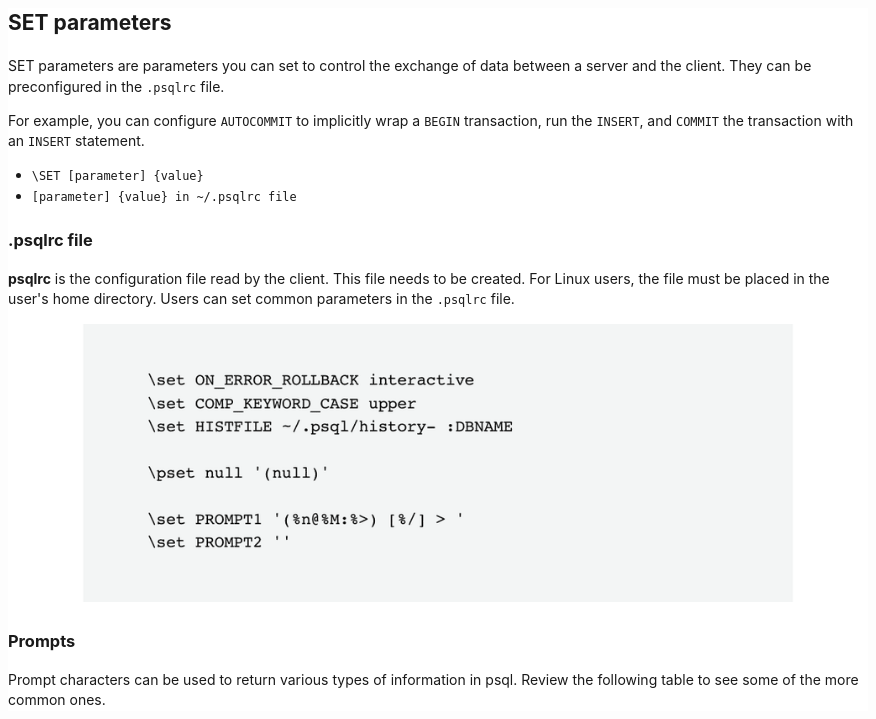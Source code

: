 ## SET parameters

SET parameters are parameters you can set to control the exchange of data between a server and the client. They can be preconfigured in the `.psqlrc` file.

For example, you can configure `AUTOCOMMIT` to implicitly wrap a `BEGIN` transaction, run the `INSERT`, and `COMMIT` the transaction with an `INSERT` statement.

- `\SET [parameter] {value}`
- `[parameter] {value} in ~/.psqlrc file`

### .psqlrc file

**psqlrc** is the configuration file read by the client. This file needs to be created. For Linux users, the file must be placed in the user's home directory. Users can set common parameters in the `.psqlrc` file.

![set psqlrc](images/set-psqlrc.png)

### Prompts

Prompt characters can be used to return various types of information in psql. Review the following table to see some of the more common ones.
